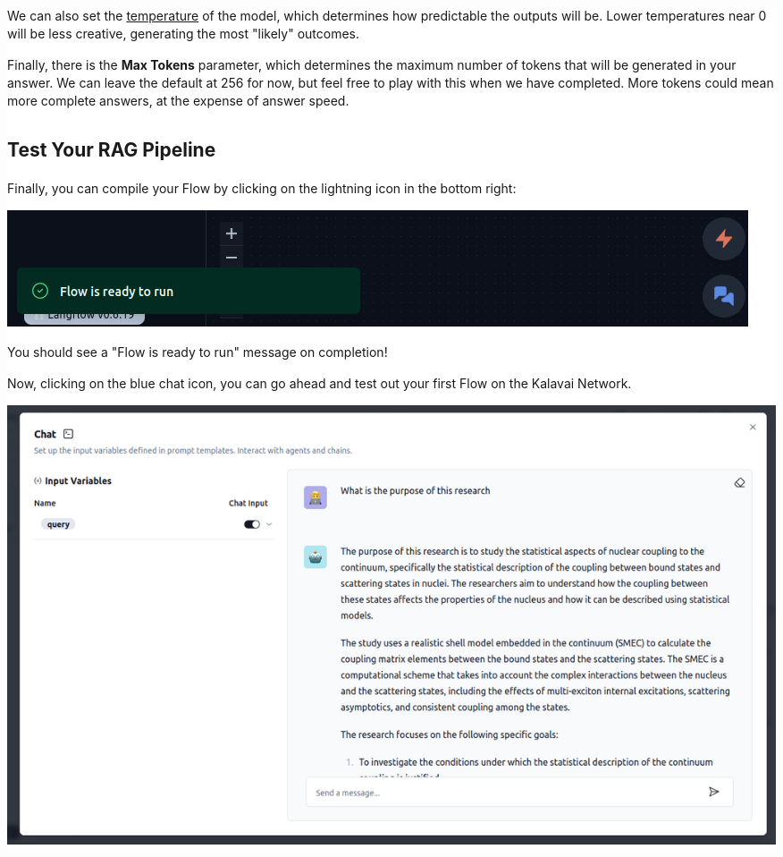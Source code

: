 We can also set the [temperature](https://www.iguazio.com/glossary/llm-temperature/) of the model, which determines how predictable the outputs will be. Lower temperatures near 0 will be less creative, generating the most "likely" outcomes.

Finally, there is the __Max Tokens__ parameter, which determines the maximum number of tokens that will be generated in your answer. We can leave the default at 256 for now, but feel free to play with this when we have completed. More tokens could mean more complete answers, at the expense of answer speed.

## Test Your RAG Pipeline

Finally, you can compile your Flow by clicking on the lightning icon in the bottom right:

![Compile](images/rag/ready.png)

You should see a "Flow is ready to run" message on completion!

Now, clicking on the blue chat icon, you can go ahead and test out your first Flow on the Kalavai Network.

![Compile](images/rag/chat2.png)
